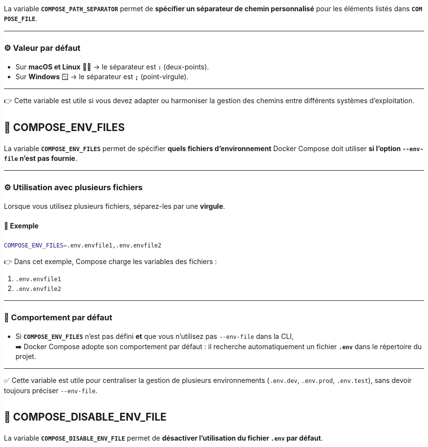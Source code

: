 La variable **`COMPOSE_PATH_SEPARATOR`** permet de **spécifier un séparateur de chemin personnalisé** pour les éléments listés dans **`COMPOSE_FILE`**.

***

### ⚙️ Valeur par défaut

* Sur **macOS et Linux** 🐧🍏 → le séparateur est **`:`** (deux-points).
* Sur **Windows** 🪟 → le séparateur est **`;`** (point-virgule).

***

👉 Cette variable est utile si vous devez adapter ou harmoniser la gestion des chemins entre différents systèmes d’exploitation.

## 📑 **COMPOSE\_ENV\_FILES**

La variable **`COMPOSE_ENV_FILES`** permet de spécifier **quels fichiers d’environnement** Docker Compose doit utiliser **si l’option `--env-file` n’est pas fournie**.

***

### ⚙️ Utilisation avec plusieurs fichiers

Lorsque vous utilisez plusieurs fichiers, séparez-les par une **virgule**.

#### 📝 Exemple

```bash
COMPOSE_ENV_FILES=.env.envfile1,.env.envfile2
```

👉 Dans cet exemple, Compose charge les variables des fichiers :

1. `.env.envfile1`
2. `.env.envfile2`

***

### 📖 Comportement par défaut

* Si **`COMPOSE_ENV_FILES`** n’est pas défini **et** que vous n’utilisez pas `--env-file` dans la CLI,\
  ➡️ Docker Compose adopte son comportement par défaut : il recherche automatiquement un fichier **`.env`** dans le répertoire du projet.

***

✅ Cette variable est utile pour centraliser la gestion de plusieurs environnements (`.env.dev`, `.env.prod`, `.env.test`), sans devoir toujours préciser `--env-file`.

## 🚫 **COMPOSE\_DISABLE\_ENV\_FILE**

La variable **`COMPOSE_DISABLE_ENV_FILE`** permet de **désactiver l’utilisation du fichier `.env` par défaut**.
